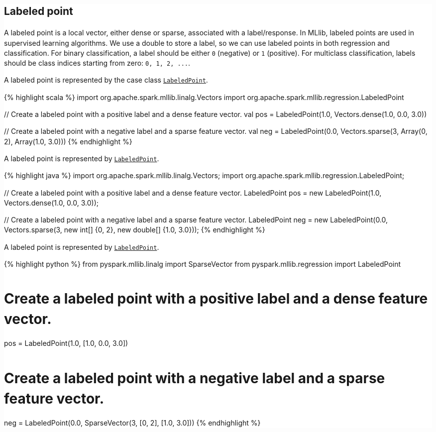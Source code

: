 </div>
</div>

## Labeled point

A labeled point is a local vector, either dense or sparse, associated with a label/response.
In MLlib, labeled points are used in supervised learning algorithms.
We use a double to store a label, so we can use labeled points in both regression and classification.
For binary classification, a label should be either `0` (negative) or `1` (positive).
For multiclass classification, labels should be class indices starting from zero: `0, 1, 2, ...`.

<div class="codetabs">

<div data-lang="scala" markdown="1">

A labeled point is represented by the case class
[`LabeledPoint`](api/scala/index.html#org.apache.spark.mllib.regression.LabeledPoint).

{% highlight scala %}
import org.apache.spark.mllib.linalg.Vectors
import org.apache.spark.mllib.regression.LabeledPoint

// Create a labeled point with a positive label and a dense feature vector.
val pos = LabeledPoint(1.0, Vectors.dense(1.0, 0.0, 3.0))

// Create a labeled point with a negative label and a sparse feature vector.
val neg = LabeledPoint(0.0, Vectors.sparse(3, Array(0, 2), Array(1.0, 3.0)))
{% endhighlight %}
</div>

<div data-lang="java" markdown="1">

A labeled point is represented by
[`LabeledPoint`](api/java/org/apache/spark/mllib/regression/LabeledPoint.html).

{% highlight java %}
import org.apache.spark.mllib.linalg.Vectors;
import org.apache.spark.mllib.regression.LabeledPoint;

// Create a labeled point with a positive label and a dense feature vector.
LabeledPoint pos = new LabeledPoint(1.0, Vectors.dense(1.0, 0.0, 3.0));

// Create a labeled point with a negative label and a sparse feature vector.
LabeledPoint neg = new LabeledPoint(0.0, Vectors.sparse(3, new int[] {0, 2}, new double[] {1.0, 3.0}));
{% endhighlight %}
</div>

<div data-lang="python" markdown="1">

A labeled point is represented by
[`LabeledPoint`](api/python/pyspark.mllib.html#pyspark.mllib.regression.LabeledPoint).

{% highlight python %}
from pyspark.mllib.linalg import SparseVector
from pyspark.mllib.regression import LabeledPoint

# Create a labeled point with a positive label and a dense feature vector.
pos = LabeledPoint(1.0, [1.0, 0.0, 3.0])

# Create a labeled point with a negative label and a sparse feature vector.
neg = LabeledPoint(0.0, SparseVector(3, [0, 2], [1.0, 3.0]))
{% endhighlight %}
</div>